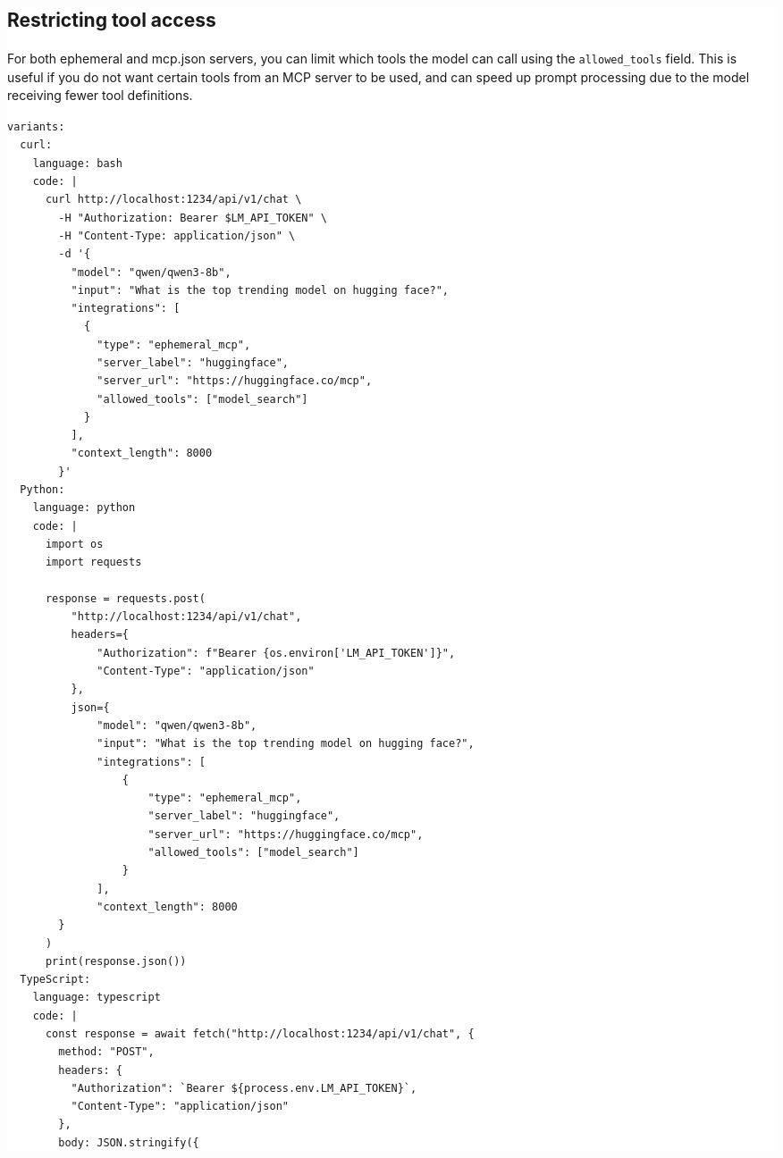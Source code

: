 ## Restricting tool access

For both ephemeral and mcp.json servers, you can limit which tools the model can call using the `allowed_tools` field. This is useful if you do not want certain tools from an MCP server to be used, and can speed up prompt processing due to the model receiving fewer tool definitions.

```lms_code_snippet
variants:
  curl:
    language: bash
    code: |
      curl http://localhost:1234/api/v1/chat \
        -H "Authorization: Bearer $LM_API_TOKEN" \
        -H "Content-Type: application/json" \
        -d '{
          "model": "qwen/qwen3-8b",
          "input": "What is the top trending model on hugging face?",
          "integrations": [
            {
              "type": "ephemeral_mcp",
              "server_label": "huggingface",
              "server_url": "https://huggingface.co/mcp",
              "allowed_tools": ["model_search"]
            }
          ],
          "context_length": 8000
        }'
  Python:
    language: python
    code: |
      import os
      import requests

      response = requests.post(
          "http://localhost:1234/api/v1/chat",
          headers={
              "Authorization": f"Bearer {os.environ['LM_API_TOKEN']}",
              "Content-Type": "application/json"
          },
          json={
              "model": "qwen/qwen3-8b",
              "input": "What is the top trending model on hugging face?",
              "integrations": [
                  {
                      "type": "ephemeral_mcp",
                      "server_label": "huggingface",
                      "server_url": "https://huggingface.co/mcp",
                      "allowed_tools": ["model_search"]
                  }
              ],
              "context_length": 8000
        }
      )
      print(response.json())
  TypeScript:
    language: typescript
    code: |
      const response = await fetch("http://localhost:1234/api/v1/chat", {
        method: "POST",
        headers: {
          "Authorization": `Bearer ${process.env.LM_API_TOKEN}`,
          "Content-Type": "application/json"
        },
        body: JSON.stringify({
```
